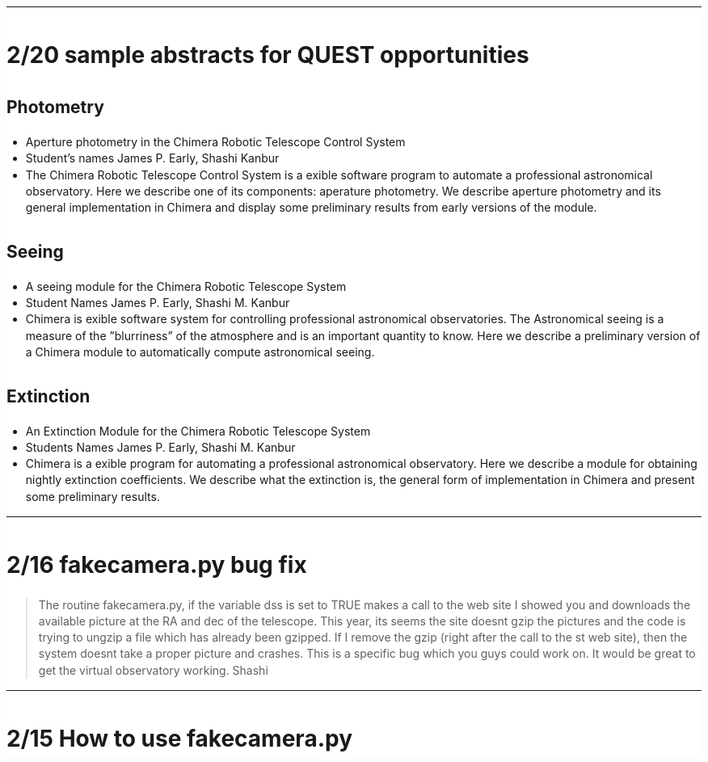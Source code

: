 
---

# 2/20 sample abstracts for QUEST opportunities #
## Photometry ##

  * Aperture photometry in the Chimera Robotic Telescope Control System
  * Student’s names James P. Early, Shashi Kanbur
  * The Chimera Robotic Telescope Control System is a exible software program to automate a professional astronomical observatory. Here we describe one of its components: aperature photometry. We describe aperture photometry and its general implementation in Chimera and display some preliminary results from early versions of the module.

## Seeing ##

  * A seeing module for the Chimera Robotic Telescope System
  * Student Names James P. Early, Shashi M. Kanbur
  * Chimera is exible software system for controlling professional astronomical observatories. The Astronomical seeing is a measure of the ”blurriness” of the atmosphere and is an important quantity to know. Here we describe a preliminary version of a Chimera module to automatically compute astronomical seeing.

## Extinction ##

  * An Extinction Module for the Chimera Robotic Telescope System
  * Students Names James P. Early, Shashi M. Kanbur
  * Chimera is a exible program for automating a professional astronomical observatory. Here we describe a module for obtaining nightly extinction coefficients. We describe what the extinction is, the general form of implementation in Chimera and present some preliminary results.


---

# 2/16 fakecamera.py bug fix #

> The routine fakecamera.py, if the variable dss is set to TRUE makes a call to the web site I showed you and downloads the available picture at the RA and dec of the telescope. This year, its seems the site doesnt gzip the pictures and the code is trying to ungzip a file which has already been gzipped. If I remove the gzip (right after the call to the st web site), then the system doesnt take a proper picture and crashes. This is a specific bug which you guys could work on. It would be great to get the virtual observatory working.
> Shashi



---


# 2/15 How to use fakecamera.py #
